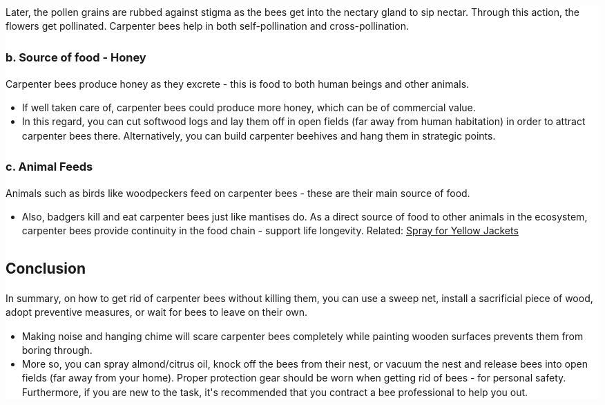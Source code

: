 Later, the pollen grains are rubbed against stigma as the bees get into the nectary gland to sip nectar.
Through this action, the flowers get pollinated. Carpenter bees help in both self-pollination and cross-pollination.
### b. Source of food - Honey
Carpenter bees produce honey as they excrete - this is food to both human beings and other animals.
- If well taken care of, carpenter bees could produce more honey, which can be of commercial value.
- In this regard, you can cut softwood logs and lay them off in open fields (far away from human habitation) in order to attract carpenter bees there.
Alternatively, you can build carpenter beehives and hang them in strategic points.
### c. Animal Feeds
Animals such as birds like woodpeckers feed on carpenter bees - these are their main source of food.
- Also, badgers kill and eat carpenter bees just like mantises do.
As a direct source of food to other animals in the ecosystem, carpenter bees provide continuity in the food chain - support life longevity.
Related:
[Spray for Yellow Jackets](https://pestpolicy.com/best-spray-for-yellow-jackets/)
## Conclusion
In summary, on how to get rid of carpenter bees without killing them, you can use a sweep net, install a sacrificial piece of wood, adopt preventive measures, or wait for bees to leave on their own.
- Making noise and hanging chime will scare carpenter bees completely while painting wooden surfaces prevents them from boring through.
- More so, you can spray almond/citrus oil, knock off the bees from their nest, or vacuum the nest and release bees into open fields (far away from your home).
Proper protection gear should be worn when getting rid of bees - for personal safety. Furthermore, if you are new to the task, it's recommended that you contract a bee professional to help you out.
